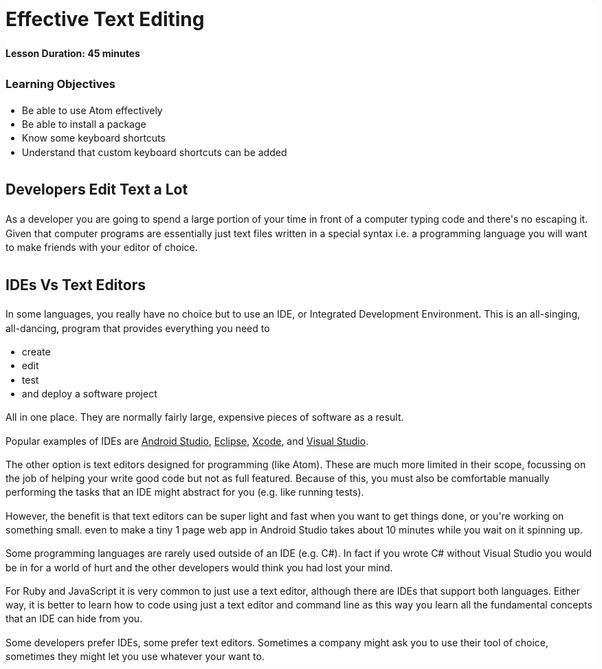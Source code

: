 # Effective Text Editing

**Lesson Duration: 45 minutes**

### Learning Objectives
- Be able to use Atom effectively
- Be able to install a package
- Know some keyboard shortcuts
- Understand that custom keyboard shortcuts can be added

## Developers Edit Text a Lot

As a developer you are going to spend a large portion of your time in front of a computer typing code and there's no escaping it. Given that computer programs are essentially just text files written in a special syntax i.e. a programming language you will want to make friends with your editor of choice.


## IDEs Vs Text Editors

In some languages, you really have no choice but to use an IDE, or Integrated Development Environment. This is an all-singing, all-dancing, program that provides everything you need to

* create
* edit
* test
* and deploy a software project

All in one place. They are normally fairly large, expensive pieces of software as a result.

Popular examples of IDEs are [Android Studio](https://developer.android.com/studio/index.html), [Eclipse](https://eclipse.org/), [Xcode](https://developer.apple.com/xcode/), and [Visual Studio](https://www.visualstudio.com/).

The other option is text editors designed for programming (like Atom). These are much more limited in their scope, focussing on the job of helping your write good code but not as full featured. Because of this, you must also be comfortable manually performing the tasks that an IDE might abstract for you (e.g. like running tests).

However, the benefit is that text editors can be super light and fast when you want to get things done, or you're working on something small. even to make a tiny 1 page web app in Android Studio takes about 10 minutes while you wait on it spinning up.

Some programming languages are rarely used outside of an IDE (e.g. C#). In fact if you wrote C# without Visual Studio you would be in for a world of hurt and the other developers would think you had lost your mind.

For Ruby and JavaScript it is very common to just use a text editor, although there are IDEs that support both languages. Either way, it is better to learn how to code using just a text editor and command line as this way you learn all the fundamental concepts that an IDE can hide from you.

Some developers prefer IDEs, some prefer text editors. Sometimes a company might ask you to use their tool of choice, sometimes they might let you use whatever your want to.
